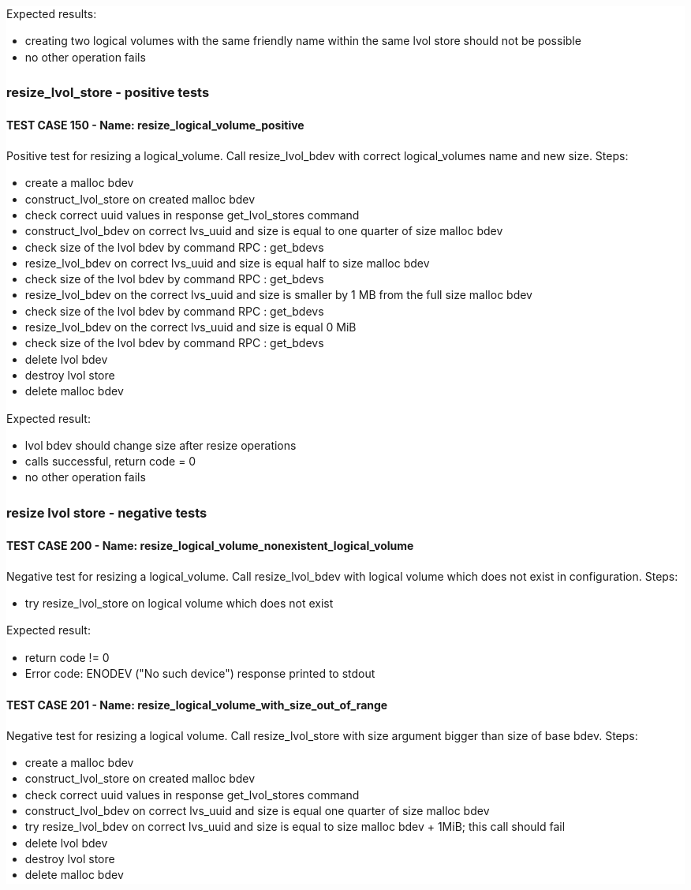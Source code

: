 Expected results:
- creating two logical volumes with the same friendly name within the same
  lvol store should not be possible
- no other operation fails

### resize_lvol_store - positive tests

#### TEST CASE 150 - Name: resize_logical_volume_positive
Positive test for resizing a logical_volume.
Call resize_lvol_bdev with correct logical_volumes name and new size.
Steps:
- create a malloc bdev
- construct_lvol_store on created malloc bdev
- check correct uuid values in response get_lvol_stores command
- construct_lvol_bdev on correct lvs_uuid and size is
  equal to one quarter of size malloc bdev
- check size of the lvol bdev by command RPC : get_bdevs
- resize_lvol_bdev on correct lvs_uuid and size is
  equal half to size malloc bdev
- check size of the lvol bdev by command RPC : get_bdevs
- resize_lvol_bdev on the correct lvs_uuid and size is smaller by 1 MB
  from the full size malloc bdev
- check size of the lvol bdev by command RPC : get_bdevs
- resize_lvol_bdev on the correct lvs_uuid and size is equal 0 MiB
- check size of the lvol bdev by command RPC : get_bdevs
- delete lvol bdev
- destroy lvol store
- delete malloc bdev

Expected result:
- lvol bdev should change size after resize operations
- calls successful, return code = 0
- no other operation fails

### resize lvol store - negative tests

#### TEST CASE 200 - Name: resize_logical_volume_nonexistent_logical_volume
Negative test for resizing a logical_volume.
Call resize_lvol_bdev with logical volume which does not
exist in configuration.
Steps:
- try resize_lvol_store on logical volume which does not exist

Expected result:
- return code != 0
- Error code: ENODEV ("No such device") response printed to stdout

#### TEST CASE 201 - Name: resize_logical_volume_with_size_out_of_range
Negative test for resizing a logical volume.
Call resize_lvol_store with size argument bigger than size of base bdev.
Steps:
- create a malloc bdev
- construct_lvol_store on created malloc bdev
- check correct uuid values in response get_lvol_stores command
- construct_lvol_bdev on correct lvs_uuid and
  size is equal one quarter of size malloc bdev
- try resize_lvol_bdev on correct lvs_uuid and size is
  equal to size malloc bdev + 1MiB; this call should fail
- delete lvol bdev
- destroy lvol store
- delete malloc bdev
